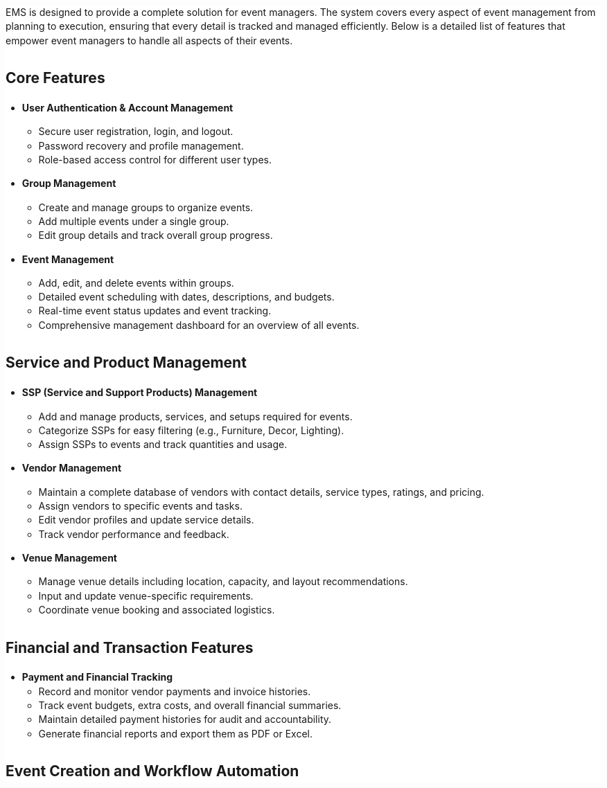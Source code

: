 EMS is designed to provide a complete solution for event managers. The system covers every aspect of event management from planning to execution, ensuring that every detail is tracked and managed efficiently. Below is a detailed list of features that empower event managers to handle all aspects of their events.

## Core Features

- **User Authentication & Account Management**
  - Secure user registration, login, and logout.
  - Password recovery and profile management.
  - Role-based access control for different user types.

- **Group Management**
  - Create and manage groups to organize events.
  - Add multiple events under a single group.
  - Edit group details and track overall group progress.

- **Event Management**
  - Add, edit, and delete events within groups.
  - Detailed event scheduling with dates, descriptions, and budgets.
  - Real-time event status updates and event tracking.
  - Comprehensive management dashboard for an overview of all events.

## Service and Product Management

- **SSP (Service and Support Products) Management**
  - Add and manage products, services, and setups required for events.
  - Categorize SSPs for easy filtering (e.g., Furniture, Decor, Lighting).
  - Assign SSPs to events and track quantities and usage.

- **Vendor Management**
  - Maintain a complete database of vendors with contact details, service types, ratings, and pricing.
  - Assign vendors to specific events and tasks.
  - Edit vendor profiles and update service details.
  - Track vendor performance and feedback.

- **Venue Management**
  - Manage venue details including location, capacity, and layout recommendations.
  - Input and update venue-specific requirements.
  - Coordinate venue booking and associated logistics.

## Financial and Transaction Features

- **Payment and Financial Tracking**
  - Record and monitor vendor payments and invoice histories.
  - Track event budgets, extra costs, and overall financial summaries.
  - Maintain detailed payment histories for audit and accountability.
  - Generate financial reports and export them as PDF or Excel.

## Event Creation and Workflow Automation

